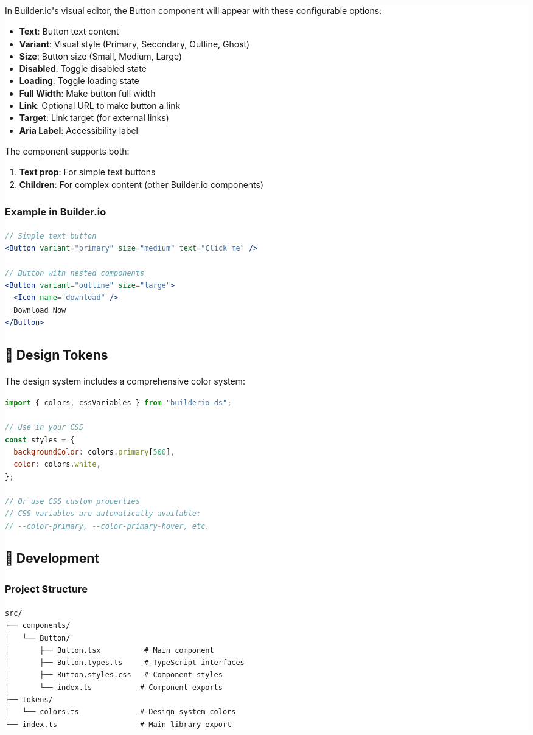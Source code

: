 In Builder.io's visual editor, the Button component will appear with these configurable options:

- **Text**: Button text content
- **Variant**: Visual style (Primary, Secondary, Outline, Ghost)
- **Size**: Button size (Small, Medium, Large)
- **Disabled**: Toggle disabled state
- **Loading**: Toggle loading state
- **Full Width**: Make button full width
- **Link**: Optional URL to make button a link
- **Target**: Link target (for external links)
- **Aria Label**: Accessibility label

The component supports both:

1. **Text prop**: For simple text buttons
2. **Children**: For complex content (other Builder.io components)

### Example in Builder.io

```jsx
// Simple text button
<Button variant="primary" size="medium" text="Click me" />

// Button with nested components
<Button variant="outline" size="large">
  <Icon name="download" />
  Download Now
</Button>
```

## 🎨 Design Tokens

The design system includes a comprehensive color system:

```jsx
import { colors, cssVariables } from "builderio-ds";

// Use in your CSS
const styles = {
  backgroundColor: colors.primary[500],
  color: colors.white,
};

// Or use CSS custom properties
// CSS variables are automatically available:
// --color-primary, --color-primary-hover, etc.
```

## 🔧 Development

### Project Structure

```
src/
├── components/
│   └── Button/
│       ├── Button.tsx          # Main component
│       ├── Button.types.ts     # TypeScript interfaces
│       ├── Button.styles.css   # Component styles
│       └── index.ts           # Component exports
├── tokens/
│   └── colors.ts              # Design system colors
└── index.ts                   # Main library export
```
